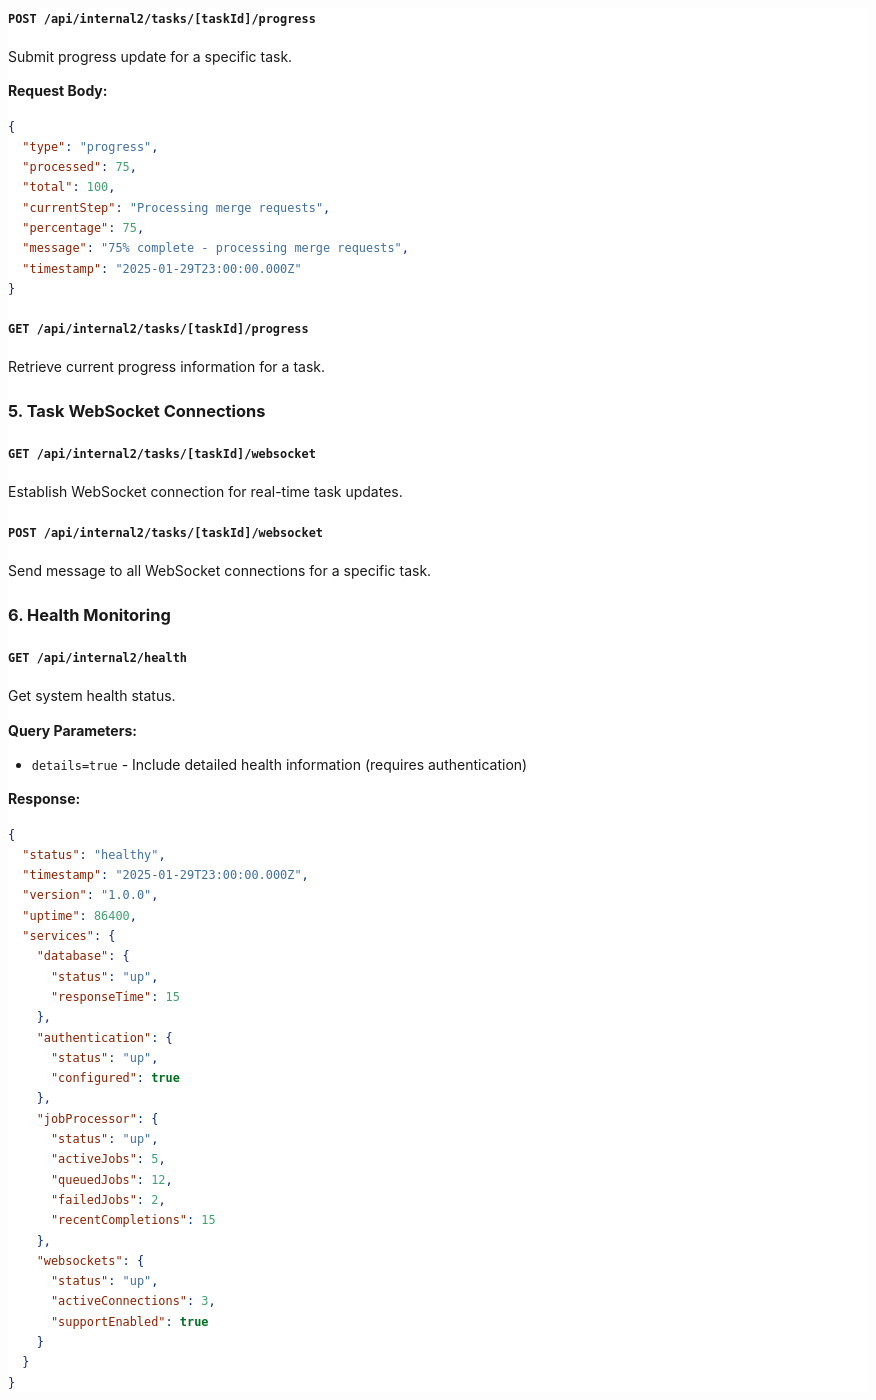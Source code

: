 #### `POST /api/internal2/tasks/[taskId]/progress`
Submit progress update for a specific task.

**Request Body:**
```json
{
  "type": "progress",
  "processed": 75,
  "total": 100,
  "currentStep": "Processing merge requests",
  "percentage": 75,
  "message": "75% complete - processing merge requests",
  "timestamp": "2025-01-29T23:00:00.000Z"
}
```

#### `GET /api/internal2/tasks/[taskId]/progress`
Retrieve current progress information for a task.

### 5. Task WebSocket Connections

#### `GET /api/internal2/tasks/[taskId]/websocket`
Establish WebSocket connection for real-time task updates.

#### `POST /api/internal2/tasks/[taskId]/websocket`
Send message to all WebSocket connections for a specific task.

### 6. Health Monitoring

#### `GET /api/internal2/health`
Get system health status.

**Query Parameters:**
- `details=true` - Include detailed health information (requires authentication)

**Response:**
```json
{
  "status": "healthy",
  "timestamp": "2025-01-29T23:00:00.000Z",
  "version": "1.0.0",
  "uptime": 86400,
  "services": {
    "database": {
      "status": "up",
      "responseTime": 15
    },
    "authentication": {
      "status": "up",
      "configured": true
    },
    "jobProcessor": {
      "status": "up",
      "activeJobs": 5,
      "queuedJobs": 12,
      "failedJobs": 2,
      "recentCompletions": 15
    },
    "websockets": {
      "status": "up",
      "activeConnections": 3,
      "supportEnabled": true
    }
  }
}
```